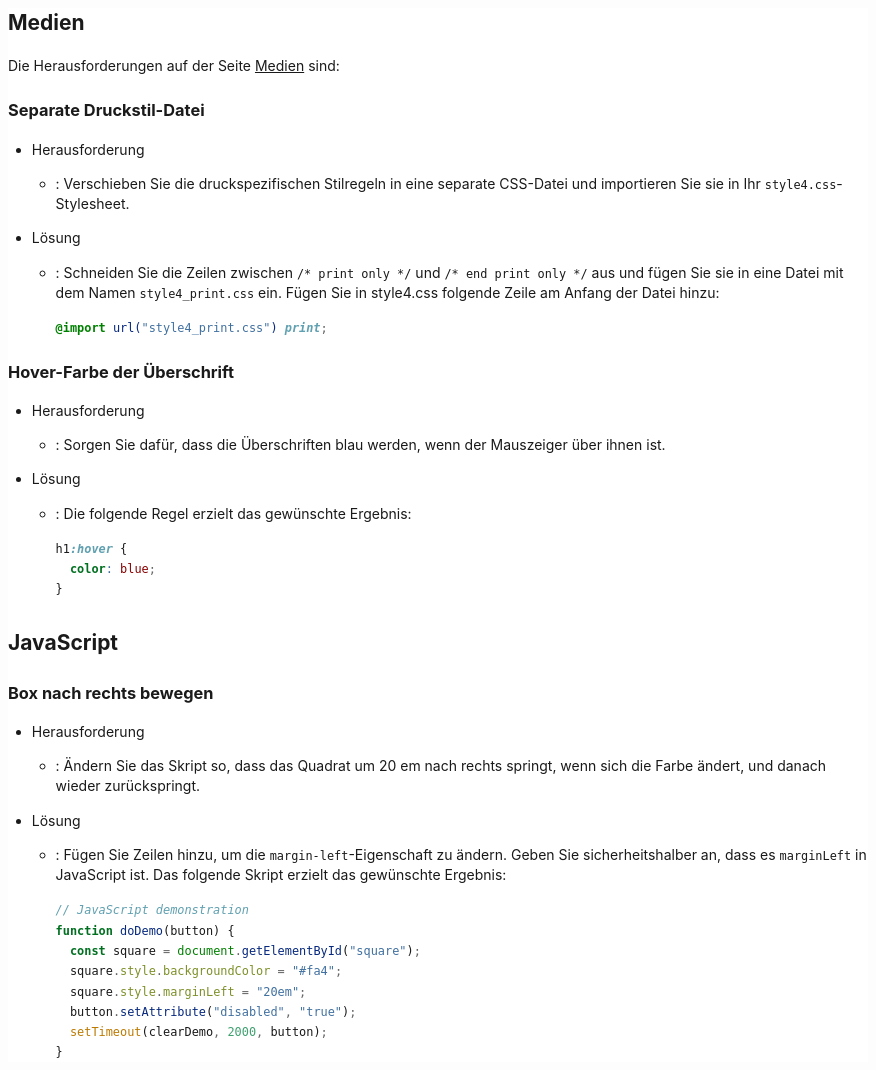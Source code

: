 ## Medien

Die Herausforderungen auf der Seite [Medien](/de/docs/Web/CSS/CSS_media_queries/Using_media_queries) sind:

### Separate Druckstil-Datei

- Herausforderung
  - : Verschieben Sie die druckspezifischen Stilregeln in eine separate CSS-Datei und importieren Sie sie in Ihr `style4.css`-Stylesheet.
- Lösung

  - : Schneiden Sie die Zeilen zwischen `/* print only */` und `/* end print only */` aus und fügen Sie sie in eine Datei mit dem Namen `style4_print.css` ein. Fügen Sie in style4.css folgende Zeile am Anfang der Datei hinzu:

    ```css
    @import url("style4_print.css") print;
    ```

### Hover-Farbe der Überschrift

- Herausforderung
  - : Sorgen Sie dafür, dass die Überschriften blau werden, wenn der Mauszeiger über ihnen ist.
- Lösung

  - : Die folgende Regel erzielt das gewünschte Ergebnis:

    ```css
    h1:hover {
      color: blue;
    }
    ```

## JavaScript

### Box nach rechts bewegen

- Herausforderung
  - : Ändern Sie das Skript so, dass das Quadrat um 20 em nach rechts springt, wenn sich die Farbe ändert, und danach wieder zurückspringt.
- Lösung

  - : Fügen Sie Zeilen hinzu, um die `margin-left`-Eigenschaft zu ändern. Geben Sie sicherheitshalber an, dass es `marginLeft` in JavaScript ist. Das folgende Skript erzielt das gewünschte Ergebnis:

    ```js
    // JavaScript demonstration
    function doDemo(button) {
      const square = document.getElementById("square");
      square.style.backgroundColor = "#fa4";
      square.style.marginLeft = "20em";
      button.setAttribute("disabled", "true");
      setTimeout(clearDemo, 2000, button);
    }
